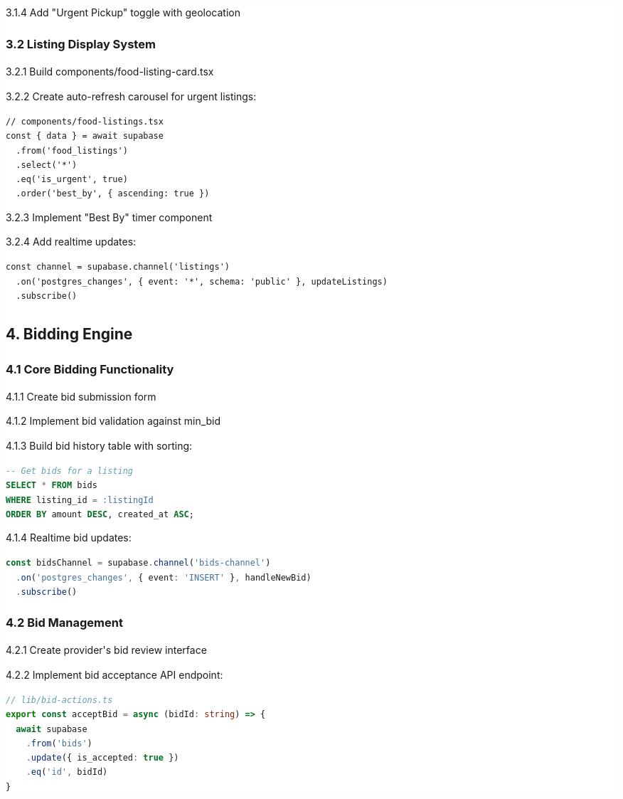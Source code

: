 3.1.4 Add "Urgent Pickup" toggle with geolocation

### 3.2 Listing Display System
3.2.1 Build components/food-listing-card.tsx

3.2.2 Create auto-refresh carousel for urgent listings:
```tsx
// components/food-listings.tsx
const { data } = await supabase
  .from('food_listings')
  .select('*')
  .eq('is_urgent', true)
  .order('best_by', { ascending: true })
```

3.2.3 Implement "Best By" timer component

3.2.4 Add realtime updates:
```tsx
const channel = supabase.channel('listings')
  .on('postgres_changes', { event: '*', schema: 'public' }, updateListings)
  .subscribe()
```

## 4. Bidding Engine

### 4.1 Core Bidding Functionality
4.1.1 Create bid submission form

4.1.2 Implement bid validation against min_bid

4.1.3 Build bid history table with sorting:
```sql
-- Get bids for a listing
SELECT * FROM bids 
WHERE listing_id = :listingId 
ORDER BY amount DESC, created_at ASC;
```

4.1.4 Realtime bid updates:
```ts
const bidsChannel = supabase.channel('bids-channel')
  .on('postgres_changes', { event: 'INSERT' }, handleNewBid)
  .subscribe()
```

### 4.2 Bid Management
4.2.1 Create provider's bid review interface

4.2.2 Implement bid acceptance API endpoint:
```ts
// lib/bid-actions.ts
export const acceptBid = async (bidId: string) => {
  await supabase
    .from('bids')
    .update({ is_accepted: true })
    .eq('id', bidId)
}
```
